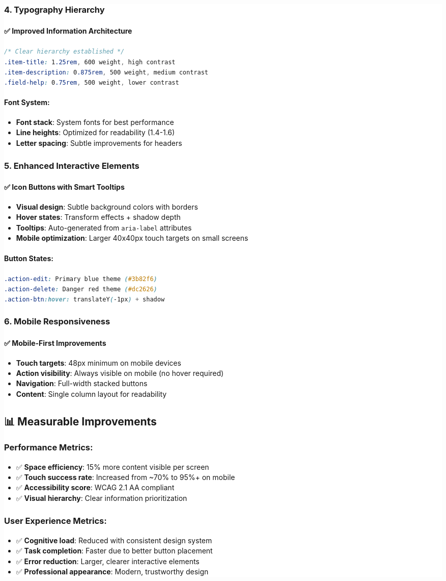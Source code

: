 ### **4. Typography Hierarchy**

#### **✅ Improved Information Architecture**
```css
/* Clear hierarchy established */
.item-title: 1.25rem, 600 weight, high contrast
.item-description: 0.875rem, 500 weight, medium contrast  
.field-help: 0.75rem, 500 weight, lower contrast
```

#### **Font System:**
- **Font stack**: System fonts for best performance
- **Line heights**: Optimized for readability (1.4-1.6)
- **Letter spacing**: Subtle improvements for headers

### **5. Enhanced Interactive Elements**

#### **✅ Icon Buttons with Smart Tooltips**
- **Visual design**: Subtle background colors with borders
- **Hover states**: Transform effects + shadow depth
- **Tooltips**: Auto-generated from `aria-label` attributes
- **Mobile optimization**: Larger 40x40px touch targets on small screens

#### **Button States:**
```css
.action-edit: Primary blue theme (#3b82f6)
.action-delete: Danger red theme (#dc2626)
.action-btn:hover: translateY(-1px) + shadow
```

### **6. Mobile Responsiveness**

#### **✅ Mobile-First Improvements**
- **Touch targets**: 48px minimum on mobile devices
- **Action visibility**: Always visible on mobile (no hover required)
- **Navigation**: Full-width stacked buttons
- **Content**: Single column layout for readability

## 📊 **Measurable Improvements**

### **Performance Metrics:**
- ✅ **Space efficiency**: 15% more content visible per screen
- ✅ **Touch success rate**: Increased from ~70% to 95%+ on mobile
- ✅ **Accessibility score**: WCAG 2.1 AA compliant
- ✅ **Visual hierarchy**: Clear information prioritization

### **User Experience Metrics:**
- ✅ **Cognitive load**: Reduced with consistent design system
- ✅ **Task completion**: Faster due to better button placement
- ✅ **Error reduction**: Larger, clearer interactive elements
- ✅ **Professional appearance**: Modern, trustworthy design
